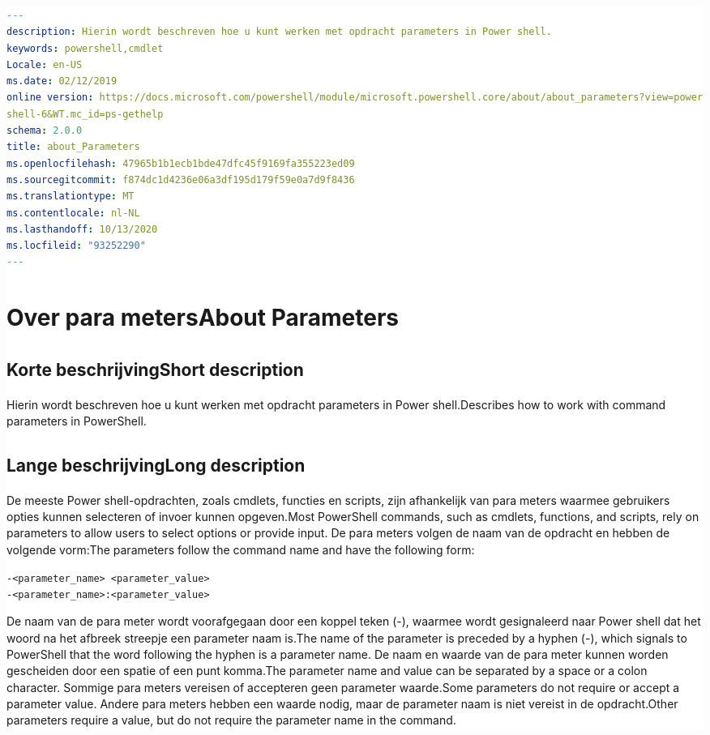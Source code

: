 ```yaml
---
description: Hierin wordt beschreven hoe u kunt werken met opdracht parameters in Power shell.
keywords: powershell,cmdlet
Locale: en-US
ms.date: 02/12/2019
online version: https://docs.microsoft.com/powershell/module/microsoft.powershell.core/about/about_parameters?view=powershell-6&WT.mc_id=ps-gethelp
schema: 2.0.0
title: about_Parameters
ms.openlocfilehash: 47965b1b1ecb1bde47dfc45f9169fa355223ed09
ms.sourcegitcommit: f874dc1d4236e06a3df195d179f59e0a7d9f8436
ms.translationtype: MT
ms.contentlocale: nl-NL
ms.lasthandoff: 10/13/2020
ms.locfileid: "93252290"
---
```

# <a name="about-parameters"></a><span data-ttu-id="4004d-104">Over para meters</span><span class="sxs-lookup"><span data-stu-id="4004d-104">About Parameters</span></span>

## <a name="short-description"></a><span data-ttu-id="4004d-105">Korte beschrijving</span><span class="sxs-lookup"><span data-stu-id="4004d-105">Short description</span></span>
<span data-ttu-id="4004d-106">Hierin wordt beschreven hoe u kunt werken met opdracht parameters in Power shell.</span><span class="sxs-lookup"><span data-stu-id="4004d-106">Describes how to work with command parameters in PowerShell.</span></span>

## <a name="long-description"></a><span data-ttu-id="4004d-107">Lange beschrijving</span><span class="sxs-lookup"><span data-stu-id="4004d-107">Long description</span></span>

<span data-ttu-id="4004d-108">De meeste Power shell-opdrachten, zoals cmdlets, functies en scripts, zijn afhankelijk van para meters waarmee gebruikers opties kunnen selecteren of invoer kunnen opgeven.</span><span class="sxs-lookup"><span data-stu-id="4004d-108">Most PowerShell commands, such as cmdlets, functions, and scripts, rely on parameters to allow users to select options or provide input.</span></span> <span data-ttu-id="4004d-109">De para meters volgen de naam van de opdracht en hebben de volgende vorm:</span><span class="sxs-lookup"><span data-stu-id="4004d-109">The parameters follow the command name and have the following form:</span></span>

```
-<parameter_name> <parameter_value>
-<parameter_name>:<parameter_value>
```

<span data-ttu-id="4004d-110">De naam van de para meter wordt voorafgegaan door een koppel teken (-), waarmee wordt gesignaleerd naar Power shell dat het woord na het afbreek streepje een parameter naam is.</span><span class="sxs-lookup"><span data-stu-id="4004d-110">The name of the parameter is preceded by a hyphen (-), which signals to PowerShell that the word following the hyphen is a parameter name.</span></span> <span data-ttu-id="4004d-111">De naam en waarde van de para meter kunnen worden gescheiden door een spatie of een punt komma.</span><span class="sxs-lookup"><span data-stu-id="4004d-111">The parameter name and value can be separated by a space or a colon character.</span></span> <span data-ttu-id="4004d-112">Sommige para meters vereisen of accepteren geen parameter waarde.</span><span class="sxs-lookup"><span data-stu-id="4004d-112">Some parameters do not require or accept a parameter value.</span></span> <span data-ttu-id="4004d-113">Andere para meters hebben een waarde nodig, maar de parameter naam is niet vereist in de opdracht.</span><span class="sxs-lookup"><span data-stu-id="4004d-113">Other parameters require a value, but do not require the parameter name in the command.</span></span>
